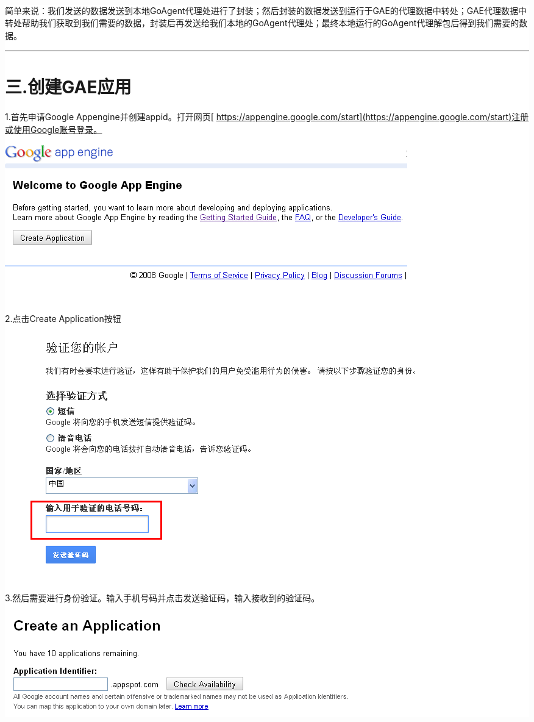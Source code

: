 简单来说：我们发送的数据发送到本地GoAgent代理处进行了封装；然后封装的数据发送到运行于GAE的代理数据中转处；GAE代理数据中转处帮助我们获取到我们需要的数据，封装后再发送给我们本地的GoAgent代理处；最终本地运行的GoAgent代理解包后得到我们需要的数据。

***

# 三.创建GAE应用

1.首先申请Google Appengine并创建appid。打开网页[ https://appengine.google.com/start](https://appengine.google.com/start)注册或使用Google账号登录。

![](/image/2013-08-11/1.png)

2.点击Create Application按钮

![](/image/2013-08-11/2.png)

3.然后需要进行身份验证。输入手机号码并点击发送验证码，输入接收到的验证码。

![](/image/2013-08-11/3.png)
